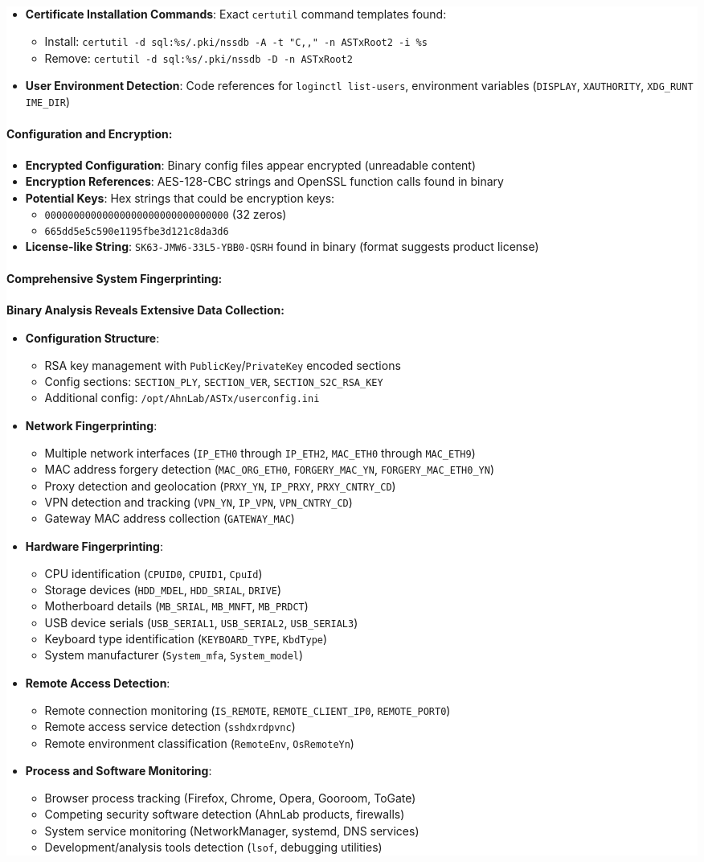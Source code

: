 - **Certificate Installation Commands**: Exact `certutil` command templates found:

  - Install: `certutil -d sql:%s/.pki/nssdb -A -t "C,," -n ASTxRoot2 -i %s`
  - Remove: `certutil -d sql:%s/.pki/nssdb -D -n ASTxRoot2`

- **User Environment Detection**: Code references for `loginctl list-users`, environment variables (`DISPLAY`, `XAUTHORITY`, `XDG_RUNTIME_DIR`)

#### Configuration and Encryption:

- **Encrypted Configuration**: Binary config files appear encrypted (unreadable content)
- **Encryption References**: AES-128-CBC strings and OpenSSL function calls found in binary
- **Potential Keys**: Hex strings that could be encryption keys:
  - `00000000000000000000000000000000` (32 zeros)
  - `665dd5e5c590e1195fbe3d121c8da3d6`
- **License-like String**: `SK63-JMW6-33L5-YBB0-QSRH` found in binary (format suggests product license)

#### Comprehensive System Fingerprinting:

**Binary Analysis Reveals Extensive Data Collection:**

- **Configuration Structure**:

  - RSA key management with `PublicKey`/`PrivateKey` encoded sections
  - Config sections: `SECTION_PLY`, `SECTION_VER`, `SECTION_S2C_RSA_KEY`
  - Additional config: `/opt/AhnLab/ASTx/userconfig.ini`

- **Network Fingerprinting**:

  - Multiple network interfaces (`IP_ETH0` through `IP_ETH2`, `MAC_ETH0` through `MAC_ETH9`)
  - MAC address forgery detection (`MAC_ORG_ETH0`, `FORGERY_MAC_YN`, `FORGERY_MAC_ETH0_YN`)
  - Proxy detection and geolocation (`PRXY_YN`, `IP_PRXY`, `PRXY_CNTRY_CD`)
  - VPN detection and tracking (`VPN_YN`, `IP_VPN`, `VPN_CNTRY_CD`)
  - Gateway MAC address collection (`GATEWAY_MAC`)

- **Hardware Fingerprinting**:

  - CPU identification (`CPUID0`, `CPUID1`, `CpuId`)
  - Storage devices (`HDD_MDEL`, `HDD_SRIAL`, `DRIVE`)
  - Motherboard details (`MB_SRIAL`, `MB_MNFT`, `MB_PRDCT`)
  - USB device serials (`USB_SERIAL1`, `USB_SERIAL2`, `USB_SERIAL3`)
  - Keyboard type identification (`KEYBOARD_TYPE`, `KbdType`)
  - System manufacturer (`System_mfa`, `System_model`)

- **Remote Access Detection**:

  - Remote connection monitoring (`IS_REMOTE`, `REMOTE_CLIENT_IP0`, `REMOTE_PORT0`)
  - Remote access service detection (`sshdxrdpvnc`)
  - Remote environment classification (`RemoteEnv`, `OsRemoteYn`)

- **Process and Software Monitoring**:
  - Browser process tracking (Firefox, Chrome, Opera, Gooroom, ToGate)
  - Competing security software detection (AhnLab products, firewalls)
  - System service monitoring (NetworkManager, systemd, DNS services)
  - Development/analysis tools detection (`lsof`, debugging utilities)
